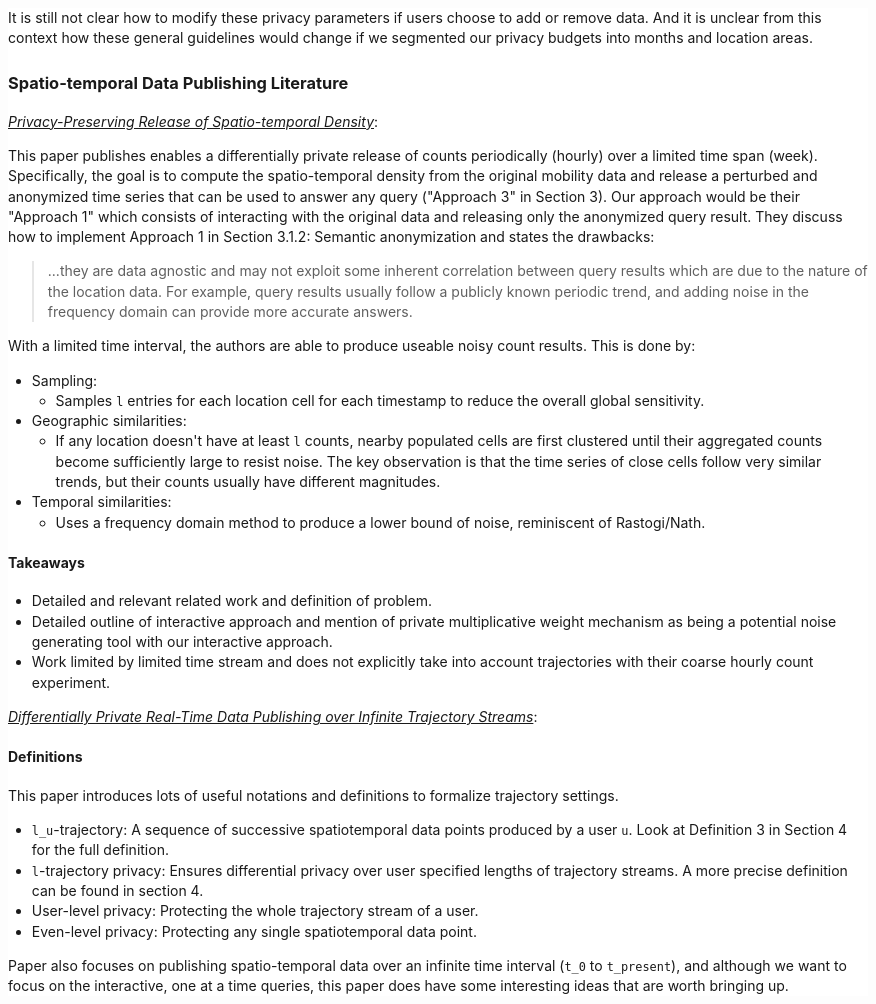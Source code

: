 It is still not clear how to modify these privacy parameters if users choose to add or remove data. And it is unclear from this context how these general guidelines would change if we segmented our privacy budgets into months and location areas.

### Spatio-temporal Data Publishing Literature ###
[_Privacy-Preserving Release of Spatio-temporal Density_](http://real.mtak.hu/85930/1/Spatiotemporal_4_u.pdf):

This paper publishes enables a differentially private release of counts periodically (hourly) over a limited time span (week). Specifically, the goal is to compute the spatio-temporal density from the original mobility data and release a perturbed and anonymized time series that can be used to answer any query ("Approach 3" in Section 3). Our approach would be their "Approach 1" which consists of interacting with the original data and releasing only the anonymized query result. They discuss how to implement Approach 1 in Section 3.1.2: Semantic anonymization and states the drawbacks:

> ...they are data agnostic and may not exploit some inherent correlation between query results which are due to the nature of the location data. For example, query results usually follow a publicly known periodic trend, and adding noise in the frequency domain can provide more accurate answers.

With a limited time interval, the authors are able to produce useable noisy count results. This is done by:

- Sampling:
   - Samples `l` entries for each location cell for each timestamp to reduce the overall global sensitivity.
- Geographic similarities:
   - If any location doesn't have at least `l` counts, nearby populated cells are first clustered until their aggregated counts become sufficiently large to resist noise. The key observation is that the time series of close cells follow very similar trends, but their counts usually have different magnitudes.
- Temporal similarities:
   - Uses a frequency domain method to produce a lower bound of noise, reminiscent of Rastogi/Nath.

#### Takeaways ####
 - Detailed and relevant related work and definition of problem.
 - Detailed outline of interactive approach and mention of private multiplicative weight mechanism as being a potential noise generating tool with our interactive approach.
 - Work limited by limited time stream and does not explicitly take into account trajectories with their coarse hourly count experiment.
 
[_Differentially Private Real-Time Data Publishing over Infinite Trajectory Streams_](https://www.jstage.jst.go.jp/article/transinf/E99.D/1/E99.D_2015EDP7096/_pdf):

#### Definitions ####
This paper introduces lots of useful notations and definitions to formalize trajectory settings.

 - `l_u`-trajectory: A sequence of successive spatiotemporal data points produced by a user `u`. Look at Definition 3 in Section 4 for the full definition.
 - `l`-trajectory privacy: Ensures differential privacy over user specified lengths of trajectory streams. A more precise definition can be found in section 4.
 - User-level privacy: Protecting the whole trajectory stream of a user.
 - Even-level privacy: Protecting any single spatiotemporal data point.
 
 
Paper also focuses on publishing spatio-temporal data over an infinite time interval (`t_0` to `t_present`), and although we want to focus on the interactive, one at a time queries, this paper does have some interesting ideas that are worth bringing up. 
